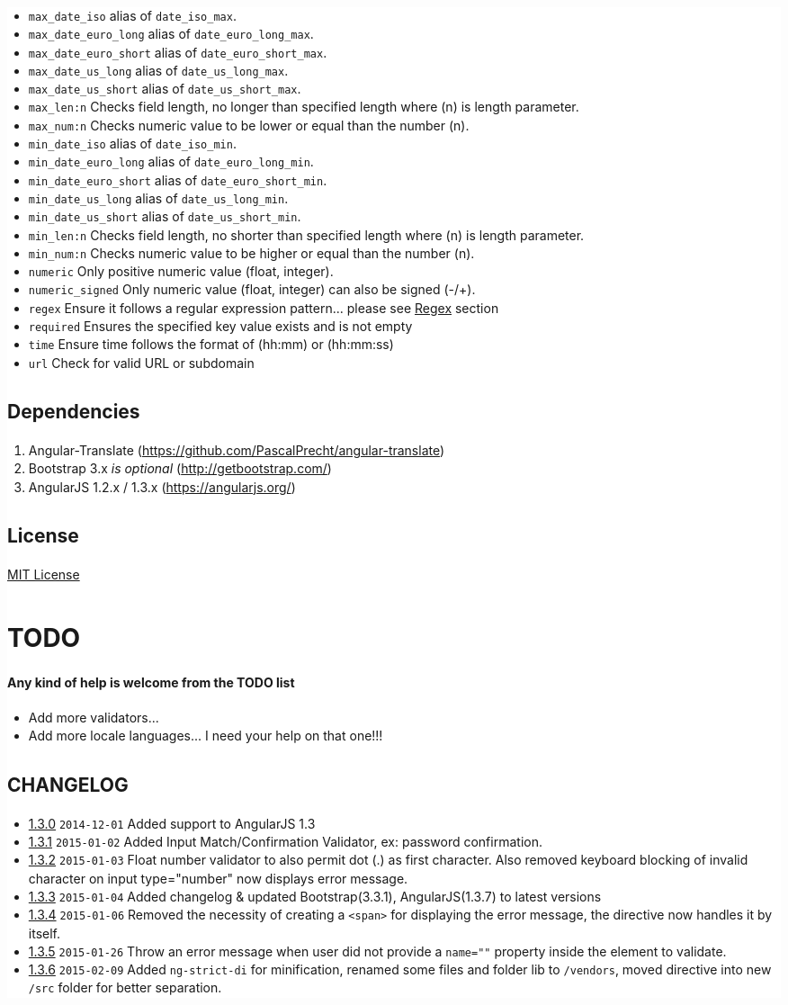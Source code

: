* `max_date_iso` alias of `date_iso_max`.
* `max_date_euro_long` alias of `date_euro_long_max`.
* `max_date_euro_short` alias of `date_euro_short_max`.
* `max_date_us_long` alias of `date_us_long_max`.
* `max_date_us_short` alias of `date_us_short_max`.
* `max_len:n` Checks field length, no longer than specified length where (n) is length parameter.
* `max_num:n` Checks numeric value to be lower or equal than the number (n).
* `min_date_iso` alias of `date_iso_min`.
* `min_date_euro_long` alias of `date_euro_long_min`.
* `min_date_euro_short` alias of `date_euro_short_min`.
* `min_date_us_long` alias of `date_us_long_min`.
* `min_date_us_short` alias of `date_us_short_min`.
* `min_len:n` Checks field length, no shorter than specified length where (n) is length parameter.
* `min_num:n` Checks numeric value to be higher or equal than the number (n).
* `numeric` Only positive numeric value (float, integer).
* `numeric_signed` Only numeric value (float, integer) can also be signed (-/+).
* `regex` Ensure it follows a regular expression pattern... please see [Regex](#regex) section
* `required` Ensures the specified key value exists and is not empty
* `time` Ensure time follows the format of (hh:mm) or (hh:mm:ss)
* `url` Check for valid URL or subdomain

<a name="dependencies"></a>
Dependencies
------------------

1. Angular-Translate (https://github.com/PascalPrecht/angular-translate)
2. Bootstrap 3.x *is optional* (http://getbootstrap.com/)
3. AngularJS 1.2.x / 1.3.x (https://angularjs.org/)

License
-----
[MIT License](http://www.opensource.org/licenses/mit-license.php)

# TODO
#### Any kind of help is welcome from the TODO list
* Add more validators...
* Add more locale languages... I need your help on that one!!!

<a name="changelog"></a>
## CHANGELOG
* [1.3.0](https://github.com/ghiscoding/angular-validation/commit/d106996926bef86a0457c90fbb65fe6233f3928d) `2014-12-01` Added support to AngularJS 1.3
* [1.3.1](https://github.com/ghiscoding/angular-validation/commit/44fe9de050504a46bb0eb975c31bc4b0f3b6f516) `2015-01-02` Added Input Match/Confirmation Validator, ex: password confirmation.
* [1.3.2](https://github.com/ghiscoding/angular-validation/commit/41f9ed9abc7a6d66d4ecf6418b810459bf1d8717) `2015-01-03` Float number validator to also permit dot (.) as first character. Also removed keyboard blocking of invalid character on input type="number" now displays error message.
* [1.3.3](https://github.com/ghiscoding/angular-validation/commit/7b3043a97006a3d7043b198f89c91f8b6c49476e) `2015-01-04` Added changelog & updated Bootstrap(3.3.1), AngularJS(1.3.7) to latest versions
* [1.3.4](https://github.com/ghiscoding/angular-validation/commit/ba30d55ddb8bca44a8032fc8253356450bd4e1d4) `2015-01-06` Removed the necessity of creating a `<span>` for displaying the error message, the directive now handles it by itself.
* [1.3.5](https://github.com/ghiscoding/angular-validation/commit/679b24ca4daee8419731c45d1d65d63cb5ca74a5) `2015-01-26` Throw an error message when user did not provide a `name=""` property inside the element to validate.
* [1.3.6](https://github.com/ghiscoding/angular-validation/commit/e47e91f45f93a3f191ab6849d06163563674e9e2) `2015-02-09` Added `ng-strict-di` for minification, renamed some files and folder lib to `/vendors`, moved directive into new `/src` folder for better separation.